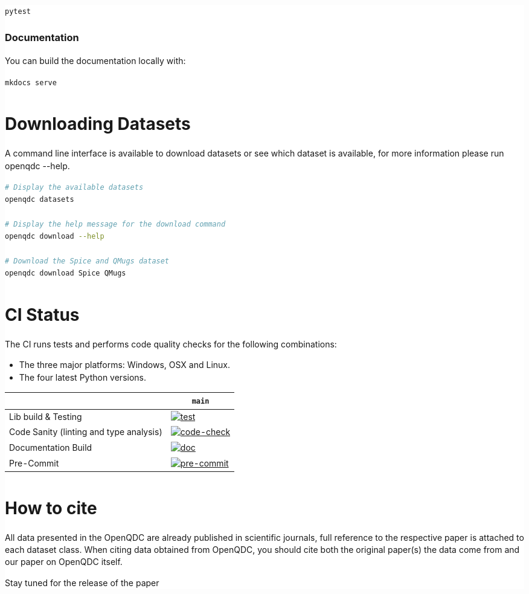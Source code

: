 ```bash
pytest
```

### Documentation

You can build the documentation locally with:

```bash
mkdocs serve
```

# Downloading Datasets

A command line interface is available to download datasets or see which dataset is available, for more information please run openqdc --help.

```bash
# Display the available datasets
openqdc datasets

# Display the help message for the download command
openqdc download --help

# Download the Spice and QMugs dataset
openqdc download Spice QMugs
```

# CI Status

The CI runs tests and performs code quality checks for the following combinations:

- The three major platforms: Windows, OSX and Linux.
- The four latest Python versions.

|                                         | `main`                                                                                                                                                                              |
| --------------------------------------- | ----------------------------------------------------------------------------------------------------------------------------------------------------------------------------------- |
| Lib build & Testing                     | [![test](https://github.com/valence-labs/openQDC/actions/workflows/test.yml/badge.svg)](https://github.com/valence-labs/openQDC/actions/workflows/test.yml)                         |
| Code Sanity (linting and type analysis) | [![code-check](https://github.com/valence-labs/openQDC/actions/workflows/code-check.yml/badge.svg)](https://github.com/valence-labs/openQDC//actions/workflows/code-check.yml)      |
| Documentation Build                     | [![doc](https://github.com/valence-labs/openQDC/actions/workflows/doc.yml/badge.svg)](https://github.com/valence-labs/openQDC/actions/workflows/doc.yml)                            |
| Pre-Commit                              | [![pre-commit](https://github.com/valence-labs/openQDC/actions/workflows/pre-commit-ci.yml/badge.svg)](https://github.com/valence-labs/openQDC/actions/workflows/pre-commit-ci.yml) |

# How to cite

All data presented in the OpenQDC are already published in scientific journals, full reference to the respective paper is attached to each dataset class. When citing data obtained from OpenQDC, you should cite both the original paper(s) the data come from and our paper on OpenQDC itself.

Stay tuned for the release of the paper

